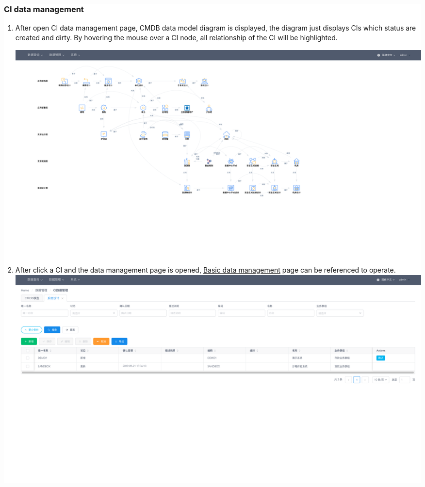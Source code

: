 ### <span id="ci_data_management"></span>CI data management

1. After open CI data management page, CMDB data model diagram is displayed, the diagram just displays CIs which status are created and dirty. By hovering the mouse over a CI node, all relationship of the CI will be highlighted.

   ![CI data management page - model diagram](images/ci_data_management_graph.png)

1. After click a CI and the data management page is opened, [Basic data management](#base_data_management) page can be referenced to operate.
   ![CI data management page - table](images/ci_data_management_table.png)
